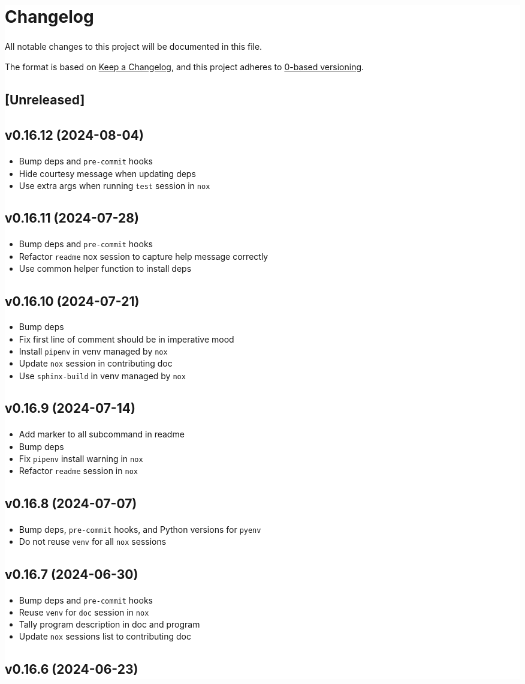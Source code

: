 # Changelog

All notable changes to this project will be documented in this file.

The format is based on [Keep a Changelog](https://keepachangelog.com/en/1.0.0/),
and this project adheres to [0-based versioning](https://0ver.org/).

## [Unreleased]

## v0.16.12 (2024-08-04)

- Bump deps and `pre-commit` hooks
- Hide courtesy message when updating deps
- Use extra args when running `test` session in `nox`

## v0.16.11 (2024-07-28)

- Bump deps and `pre-commit` hooks
- Refactor `readme` nox session to capture help message correctly
- Use common helper function to install deps

## v0.16.10 (2024-07-21)

- Bump deps
- Fix first line of comment should be in imperative mood
- Install `pipenv` in venv managed by `nox`
- Update `nox` session in contributing doc
- Use `sphinx-build` in venv managed by `nox`

## v0.16.9 (2024-07-14)

- Add marker to all subcommand in readme
- Bump deps
- Fix `pipenv` install warning in `nox`
- Refactor `readme` session in `nox`

## v0.16.8 (2024-07-07)

- Bump deps, `pre-commit` hooks, and Python versions for `pyenv`
- Do not reuse `venv` for all `nox` sessions

## v0.16.7 (2024-06-30)

- Bump deps and `pre-commit` hooks
- Reuse `venv` for `doc` session in `nox`
- Tally program description in doc and program
- Update `nox` sessions list to contributing doc

## v0.16.6 (2024-06-23)
